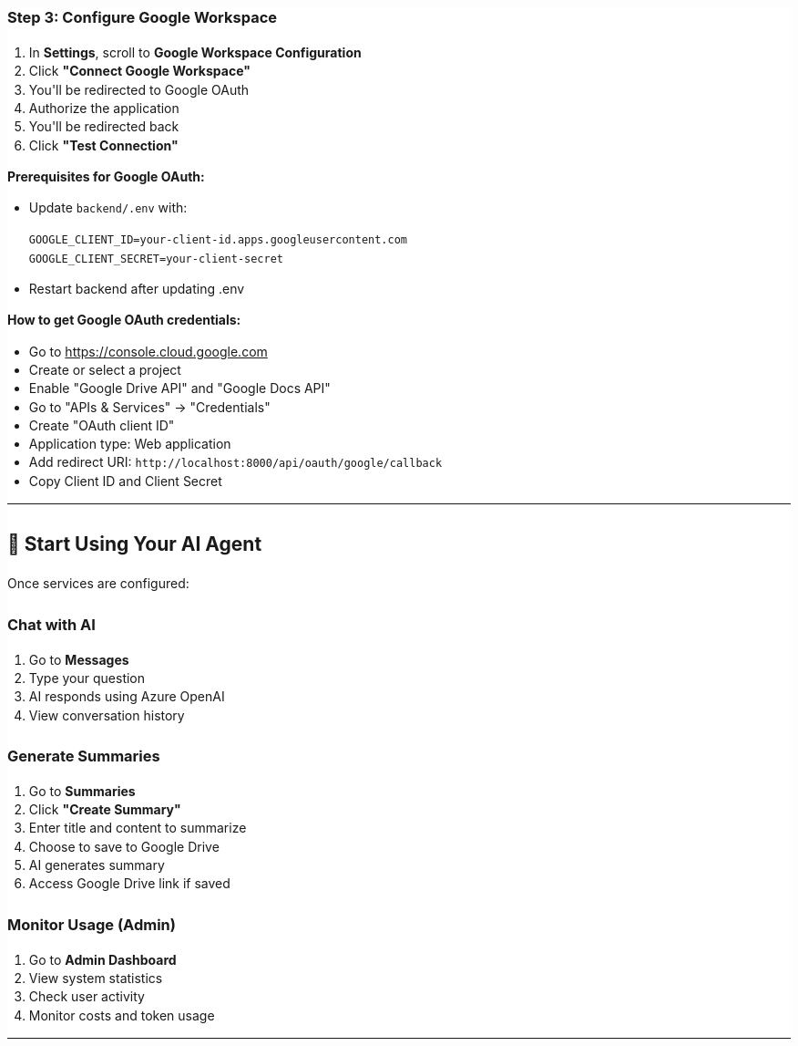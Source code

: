 ### Step 3: Configure Google Workspace

1. In **Settings**, scroll to **Google Workspace Configuration**
2. Click **"Connect Google Workspace"**
3. You'll be redirected to Google OAuth
4. Authorize the application
5. You'll be redirected back
6. Click **"Test Connection"**

**Prerequisites for Google OAuth:**
- Update `backend/.env` with:
  ```
  GOOGLE_CLIENT_ID=your-client-id.apps.googleusercontent.com
  GOOGLE_CLIENT_SECRET=your-client-secret
  ```
- Restart backend after updating .env

**How to get Google OAuth credentials:**
- Go to https://console.cloud.google.com
- Create or select a project
- Enable "Google Drive API" and "Google Docs API"
- Go to "APIs & Services" → "Credentials"
- Create "OAuth client ID"
- Application type: Web application
- Add redirect URI: `http://localhost:8000/api/oauth/google/callback`
- Copy Client ID and Client Secret

---

## 🚀 Start Using Your AI Agent

Once services are configured:

### Chat with AI
1. Go to **Messages**
2. Type your question
3. AI responds using Azure OpenAI
4. View conversation history

### Generate Summaries
1. Go to **Summaries**
2. Click **"Create Summary"**
3. Enter title and content to summarize
4. Choose to save to Google Drive
5. AI generates summary
6. Access Google Drive link if saved

### Monitor Usage (Admin)
1. Go to **Admin Dashboard**
2. View system statistics
3. Check user activity
4. Monitor costs and token usage

---